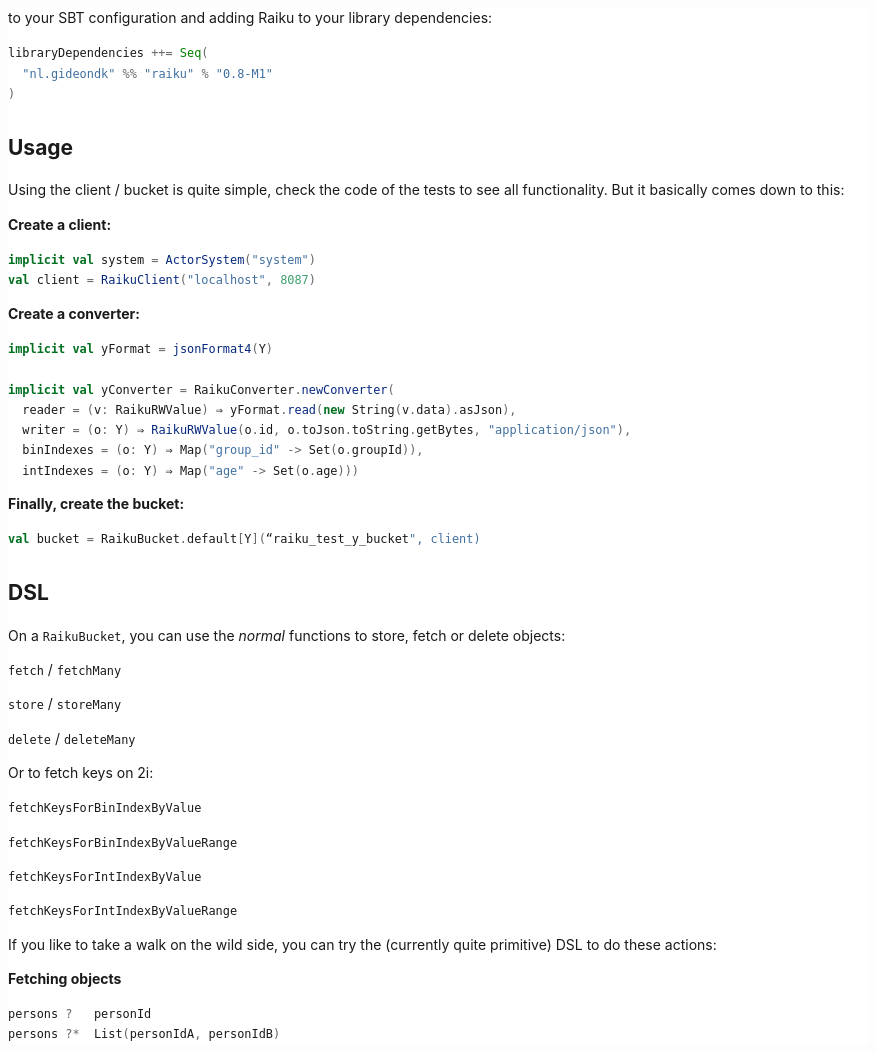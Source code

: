 to your SBT configuration and adding Raiku to your library dependencies:

```scala
libraryDependencies ++= Seq(
  "nl.gideondk" %% "raiku" % "0.8-M1"
)
```

## Usage
Using the client / bucket is quite simple, check the code of the tests to see all functionality. But it basically comes down to this:

**Create a client:**
```scala
implicit val system = ActorSystem("system")
val client = RaikuClient("localhost", 8087)
```

**Create a converter:**
```scala
implicit val yFormat = jsonFormat4(Y)

implicit val yConverter = RaikuConverter.newConverter(
  reader = (v: RaikuRWValue) ⇒ yFormat.read(new String(v.data).asJson),
  writer = (o: Y) ⇒ RaikuRWValue(o.id, o.toJson.toString.getBytes, "application/json"),
  binIndexes = (o: Y) ⇒ Map("group_id" -> Set(o.groupId)),
  intIndexes = (o: Y) ⇒ Map("age" -> Set(o.age)))
```

**Finally, create the bucket:**
```scala
val bucket = RaikuBucket.default[Y](“raiku_test_y_bucket", client)
```

## DSL
On a `RaikuBucket`, you can use the *normal* functions to store, fetch or delete objects:

<code>fetch</code> / <code>fetchMany</code>

<code>store</code> / <code>storeMany</code>

<code>delete</code> / <code>deleteMany</code>

Or to fetch keys on 2i:

<code>fetchKeysForBinIndexByValue</code>

<code>fetchKeysForBinIndexByValueRange</code>

<code>fetchKeysForIntIndexByValue</code>

<code>fetchKeysForIntIndexByValueRange</code>

If you like to take a walk on the wild side, you can try the (currently quite primitive) DSL to do these actions:

**Fetching objects**
```scala
persons ?   personId
persons ?*  List(personIdA, personIdB)
```
